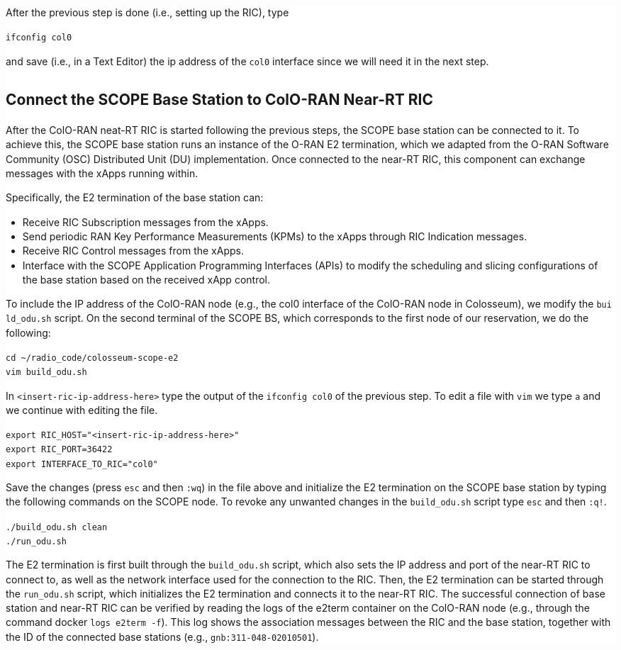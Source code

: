After the previous step is done (i.e., setting up the RIC), type 

```
ifconfig col0
```
and save (i.e., in a Text Editor) the ip address of the `col0` interface since we will need it in the next step.

## Connect the SCOPE Base Station to ColO-RAN Near-RT RIC

After the ColO-RAN neat-RT RIC is started following the previous steps, the SCOPE base station can be connected to it. To achieve this, the SCOPE base station runs an instance of the O-RAN E2 termination, which we adapted from the O-RAN Software Community (OSC) Distributed Unit (DU) implementation. Once connected to the near-RT RIC, this component can exchange messages with the xApps running within.

Specifically, the E2 termination of the base station can:

- Receive RIC Subscription messages from the xApps.
- Send periodic RAN Key Performance Measurements (KPMs) to the xApps through RIC Indication messages.
- Receive RIC Control messages from the xApps.
- Interface with the SCOPE Application Programming Interfaces (APIs) to modify the scheduling and slicing configurations of the base station based on the received xApp control.

To include the IP address of the ColO-RAN node (e.g., the col0 interface of the ColO-RAN node in Colosseum), we modify the `build_odu.sh` script. On the second terminal of the SCOPE BS, which corresponds to the first node of our reservation, we do the following:

```
cd ~/radio_code/colosseum-scope-e2
vim build_odu.sh
```

In `<insert-ric-ip-address-here>` type the output of the `ifconfig col0` of the previous step. To edit a file with `vim` we type `a` and we continue with editing the file.

```
export RIC_HOST="<insert-ric-ip-address-here>"
export RIC_PORT=36422
export INTERFACE_TO_RIC="col0"
```
Save the changes (press `esc` and then `:wq`) in the file above and initialize the E2 termination on the SCOPE base station by typing the following commands on the SCOPE node. To revoke any unwanted changes in the `build_odu.sh` script type `esc` and then `:q!`.

```
./build_odu.sh clean
./run_odu.sh
```

The E2 termination is first built through the `build_odu.sh` script, which also sets the IP address and port of the near-RT RIC to connect to, as well as the network interface used for the connection to the RIC. Then, the E2 termination can be started through the `run_odu.sh` script, which initializes the E2 termination and connects it to the near-RT RIC. The successful connection of base station and near-RT RIC can be verified by reading the logs of the e2term container on the ColO-RAN node (e.g., through the command docker `logs e2term -f`). This log shows the association messages between the RIC and the base station, together with the ID of the connected base stations (e.g., `gnb:311-048-02010501`).
